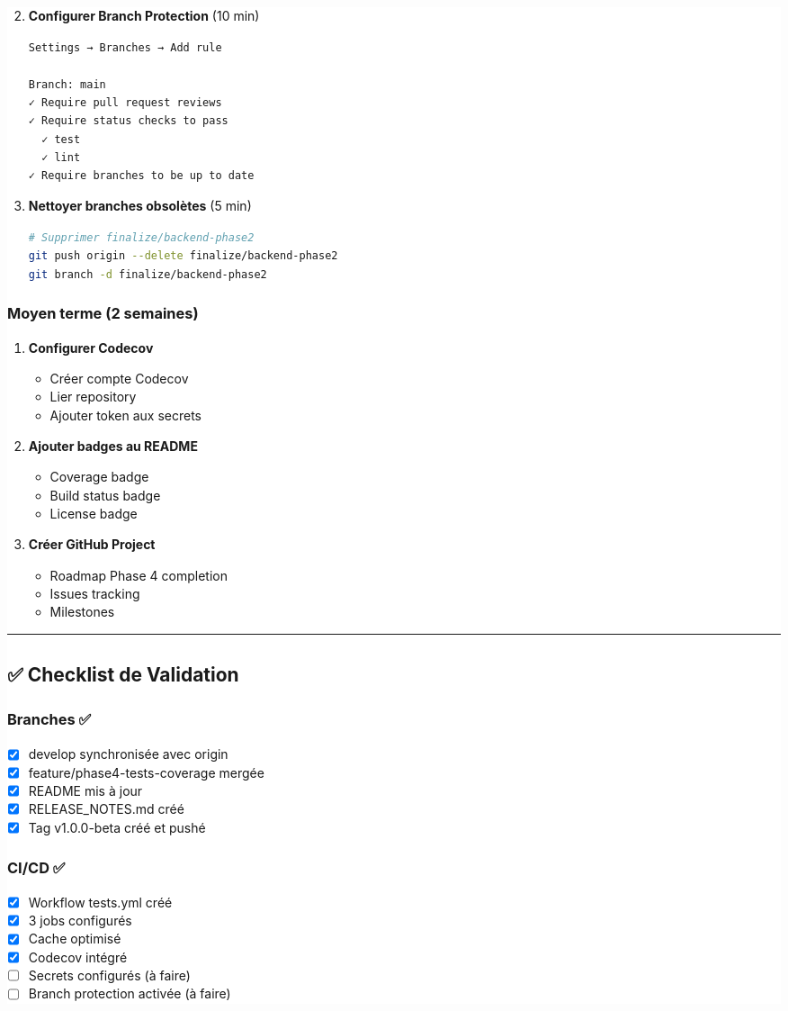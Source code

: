 2. **Configurer Branch Protection** (10 min)
   ```
   Settings → Branches → Add rule
   
   Branch: main
   ✓ Require pull request reviews
   ✓ Require status checks to pass
     ✓ test
     ✓ lint
   ✓ Require branches to be up to date
   ```

3. **Nettoyer branches obsolètes** (5 min)
   ```bash
   # Supprimer finalize/backend-phase2
   git push origin --delete finalize/backend-phase2
   git branch -d finalize/backend-phase2
   ```

### Moyen terme (2 semaines)

1. **Configurer Codecov**
   - Créer compte Codecov
   - Lier repository
   - Ajouter token aux secrets

2. **Ajouter badges au README**
   - Coverage badge
   - Build status badge
   - License badge

3. **Créer GitHub Project**
   - Roadmap Phase 4 completion
   - Issues tracking
   - Milestones

---

## ✅ Checklist de Validation

### Branches ✅
- [x] develop synchronisée avec origin
- [x] feature/phase4-tests-coverage mergée
- [x] README mis à jour
- [x] RELEASE_NOTES.md créé
- [x] Tag v1.0.0-beta créé et pushé

### CI/CD ✅
- [x] Workflow tests.yml créé
- [x] 3 jobs configurés
- [x] Cache optimisé
- [x] Codecov intégré
- [ ] Secrets configurés (à faire)
- [ ] Branch protection activée (à faire)
